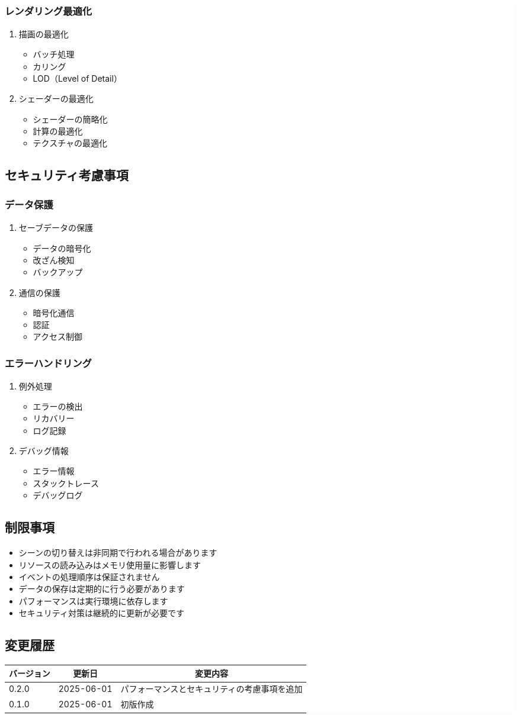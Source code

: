 ### レンダリング最適化

1. 描画の最適化

    - バッチ処理
    - カリング
    - LOD（Level of Detail）

2. シェーダーの最適化
    - シェーダーの簡略化
    - 計算の最適化
    - テクスチャの最適化

## セキュリティ考慮事項

### データ保護

1. セーブデータの保護

    - データの暗号化
    - 改ざん検知
    - バックアップ

2. 通信の保護
    - 暗号化通信
    - 認証
    - アクセス制御

### エラーハンドリング

1. 例外処理

    - エラーの検出
    - リカバリー
    - ログ記録

2. デバッグ情報
    - エラー情報
    - スタックトレース
    - デバッグログ

## 制限事項

-   シーンの切り替えは非同期で行われる場合があります
-   リソースの読み込みはメモリ使用量に影響します
-   イベントの処理順序は保証されません
-   データの保存は定期的に行う必要があります
-   パフォーマンスは実行環境に依存します
-   セキュリティ対策は継続的に更新が必要です

## 変更履歴

| バージョン | 更新日     | 変更内容                                     |
| ---------- | ---------- | -------------------------------------------- |
| 0.2.0      | 2025-06-01 | パフォーマンスとセキュリティの考慮事項を追加 |
| 0.1.0      | 2025-06-01 | 初版作成                                     |

